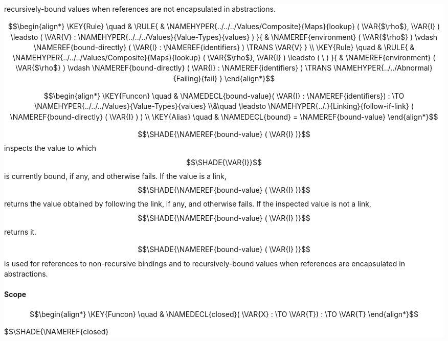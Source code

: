   recursively-bound values when references are not encapsulated in abstractions.


$$\begin{align*}
  \KEY{Rule} \quad
    & \RULE{
      & \NAMEHYPER{../../../Values/Composite}{Maps}{lookup}
          (  \VAR{$\rho$}, 
                 \VAR{I} ) \leadsto 
          (  \VAR{V} : \NAMEHYPER{../../../Values}{Value-Types}{values} )
      }{
      & \NAMEREF{environment} (  \VAR{$\rho$} ) \vdash \NAMEREF{bound-directly}
                      (  \VAR{I} : \NAMEREF{identifiers} ) \TRANS 
          \VAR{V}
      }
\\
  \KEY{Rule} \quad
    & \RULE{
      & \NAMEHYPER{../../../Values/Composite}{Maps}{lookup}
          (  \VAR{$\rho$}, 
                 \VAR{I} ) \leadsto 
          (   \  )
      }{
      & \NAMEREF{environment} (  \VAR{$\rho$} ) \vdash \NAMEREF{bound-directly}
                      (  \VAR{I} : \NAMEREF{identifiers} ) \TRANS 
          \NAMEHYPER{../../Abnormal}{Failing}{fail}
      }
\end{align*}$$

$$\begin{align*}
  \KEY{Funcon} \quad
  & \NAMEDECL{bound-value}(
                       \VAR{I} : \NAMEREF{identifiers}) 
    :  \TO \NAMEHYPER{../../../Values}{Value-Types}{values} \\&\quad
    \leadsto \NAMEHYPER{../.}{Linking}{follow-if-link}
               (  \NAMEREF{bound-directly}
                       (  \VAR{I} ) )
\\
  \KEY{Alias} \quad
  & \NAMEDECL{bound} = \NAMEREF{bound-value}
\end{align*}$$

 
   $$\SHADE{\NAMEREF{bound-value}
           (  \VAR{I} )}$$ inspects the value to which $$\SHADE{\VAR{I}}$$ is currently bound, if any,
   and otherwise fails. If the value is a link, $$\SHADE{\NAMEREF{bound-value}
           (  \VAR{I} )}$$ returns the
   value obtained by following the link, if any, and otherwise fails. If the 
   inspected value is not a link, $$\SHADE{\NAMEREF{bound-value}
           (  \VAR{I} )}$$ returns it. 
   
   $$\SHADE{\NAMEREF{bound-value}
           (  \VAR{I} )}$$ is used for references to non-recursive bindings and to
   recursively-bound values when references are encapsulated in abstractions.


#### Scope
               


$$\begin{align*}
  \KEY{Funcon} \quad
  & \NAMEDECL{closed}(
                       \VAR{X} :  \TO \VAR{T}) 
    :  \TO \VAR{T} 
\end{align*}$$


  $$\SHADE{\NAMEREF{closed}
